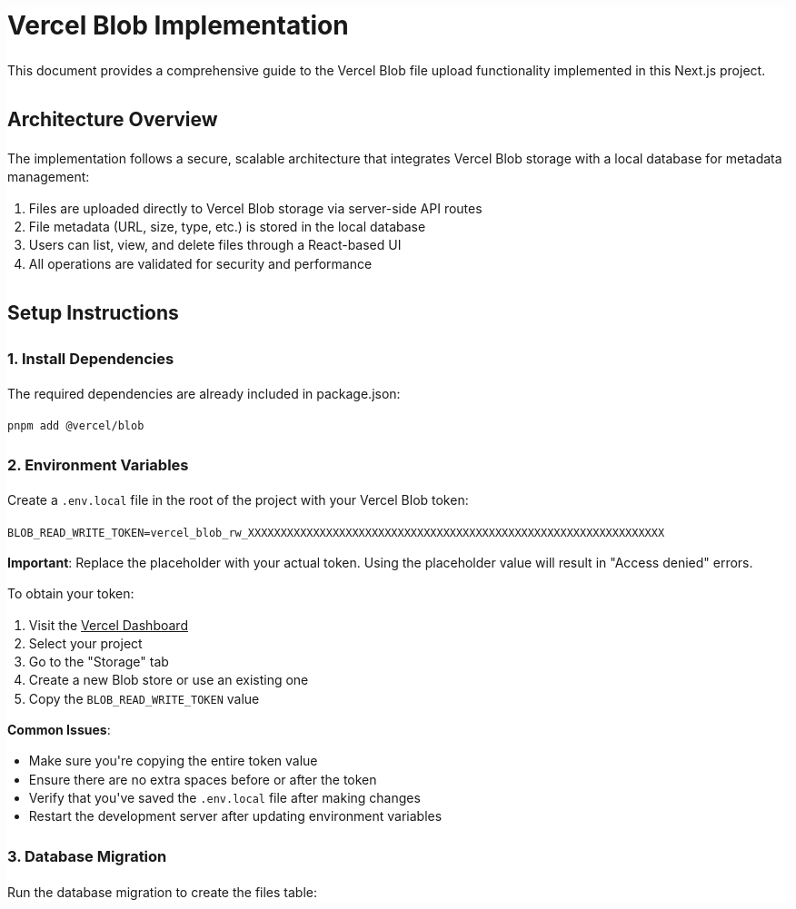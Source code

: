 # Vercel Blob Implementation

This document provides a comprehensive guide to the Vercel Blob file upload functionality implemented in this Next.js project.

## Architecture Overview

The implementation follows a secure, scalable architecture that integrates Vercel Blob storage with a local database for metadata management:

1. Files are uploaded directly to Vercel Blob storage via server-side API routes
2. File metadata (URL, size, type, etc.) is stored in the local database
3. Users can list, view, and delete files through a React-based UI
4. All operations are validated for security and performance

## Setup Instructions

### 1. Install Dependencies

The required dependencies are already included in package.json:

```bash
pnpm add @vercel/blob
```

### 2. Environment Variables

Create a `.env.local` file in the root of the project with your Vercel Blob token:

```env
BLOB_READ_WRITE_TOKEN=vercel_blob_rw_XXXXXXXXXXXXXXXXXXXXXXXXXXXXXXXXXXXXXXXXXXXXXXXXXXXXXXXXXXXXXXXX
```

**Important**: Replace the placeholder with your actual token. Using the placeholder value will result in "Access denied" errors.

To obtain your token:
1. Visit the [Vercel Dashboard](https://vercel.com/dashboard)
2. Select your project
3. Go to the "Storage" tab
4. Create a new Blob store or use an existing one
5. Copy the `BLOB_READ_WRITE_TOKEN` value

**Common Issues**:
- Make sure you're copying the entire token value
- Ensure there are no extra spaces before or after the token
- Verify that you've saved the `.env.local` file after making changes
- Restart the development server after updating environment variables

### 3. Database Migration

Run the database migration to create the files table:
